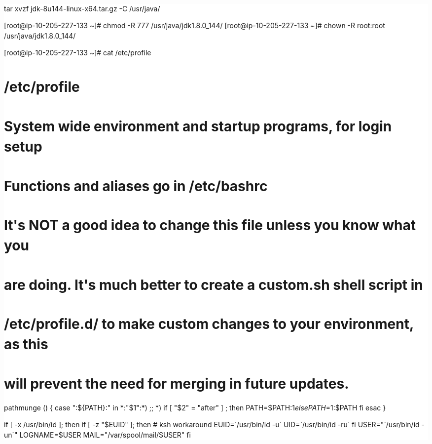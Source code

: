 tar xvzf jdk-8u144-linux-x64.tar.gz -C /usr/java/

[root@ip-10-205-227-133 ~]# chmod -R 777 /usr/java/jdk1.8.0_144/
[root@ip-10-205-227-133 ~]# chown -R root:root /usr/java/jdk1.8.0_144/

[root@ip-10-205-227-133 ~]# cat /etc/profile
# /etc/profile

# System wide environment and startup programs, for login setup
# Functions and aliases go in /etc/bashrc

# It's NOT a good idea to change this file unless you know what you
# are doing. It's much better to create a custom.sh shell script in
# /etc/profile.d/ to make custom changes to your environment, as this
# will prevent the need for merging in future updates.

pathmunge () {
    case ":${PATH}:" in
        *:"$1":*)
            ;;
        *)
            if [ "$2" = "after" ] ; then
                PATH=$PATH:$1
            else
                PATH=$1:$PATH
            fi
    esac
}


if [ -x /usr/bin/id ]; then
    if [ -z "$EUID" ]; then
        # ksh workaround
        EUID=`/usr/bin/id -u`
        UID=`/usr/bin/id -ru`
    fi
    USER="`/usr/bin/id -un`"
    LOGNAME=$USER
    MAIL="/var/spool/mail/$USER"
fi

